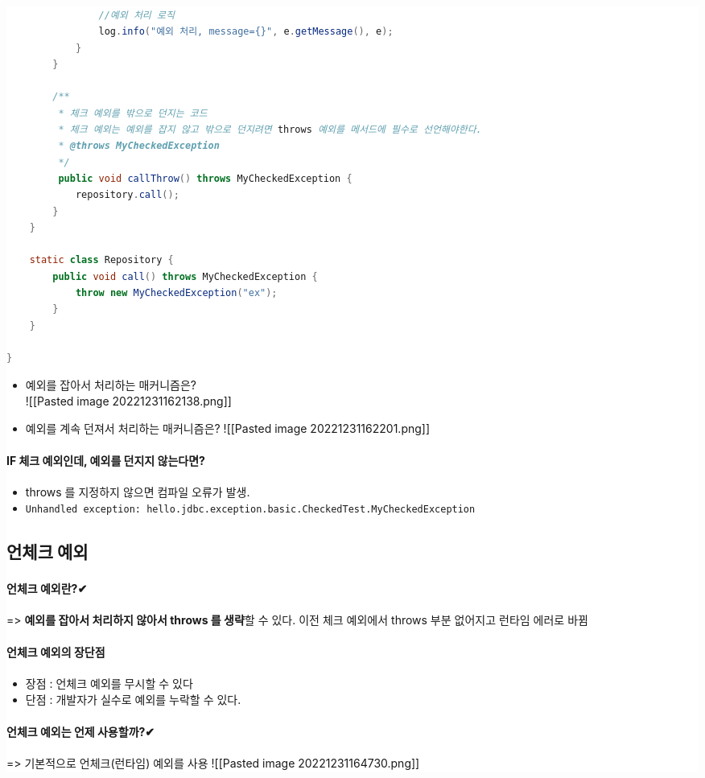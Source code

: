 ```java
                //예외 처리 로직  
                log.info("예외 처리, message={}", e.getMessage(), e);  
            }  
        }  
  
        /**  
         * 체크 예외를 밖으로 던지는 코드  
         * 체크 예외는 예외를 잡지 않고 밖으로 던지려면 throws 예외를 메서드에 필수로 선언해야한다.  
         * @throws MyCheckedException  
         */        
         public void callThrow() throws MyCheckedException {  
            repository.call();  
        }  
    }  
  
    static class Repository {  
        public void call() throws MyCheckedException {  
            throw new MyCheckedException("ex");  
        }  
    }  
  
}
```

- 예외를 잡아서 처리하는 매커니즘은?  
![[Pasted image 20221231162138.png]]

- 예외를 계속 던져서 처리하는 매커니즘은?
![[Pasted image 20221231162201.png]]


####  IF 체크 예외인데, 예외를 던지지 않는다면?  
- throws 를 지정하지 않으면 컴파일 오류가 발생. 
- `Unhandled exception: hello.jdbc.exception.basic.CheckedTest.MyCheckedException`


## 언체크 예외 
#### 언체크 예외란?✔
=> **예외를 잡아서 처리하지 않아서 throws 를 생략**할 수 있다. 이전 체크 예외에서 throws 부분 없어지고 런타임 에러로 바뀜  


#### 언체크 예외의 장단점  
- 장점 : 언체크 예외를 무시할 수 있다  
- 단점 : 개발자가 실수로 예외를 누락할 수 있다.  


#### 언체크 예외는 언제 사용할까?✔
=> 기본적으로 언체크(런타임) 예외를 사용
![[Pasted image 20221231164730.png]]

